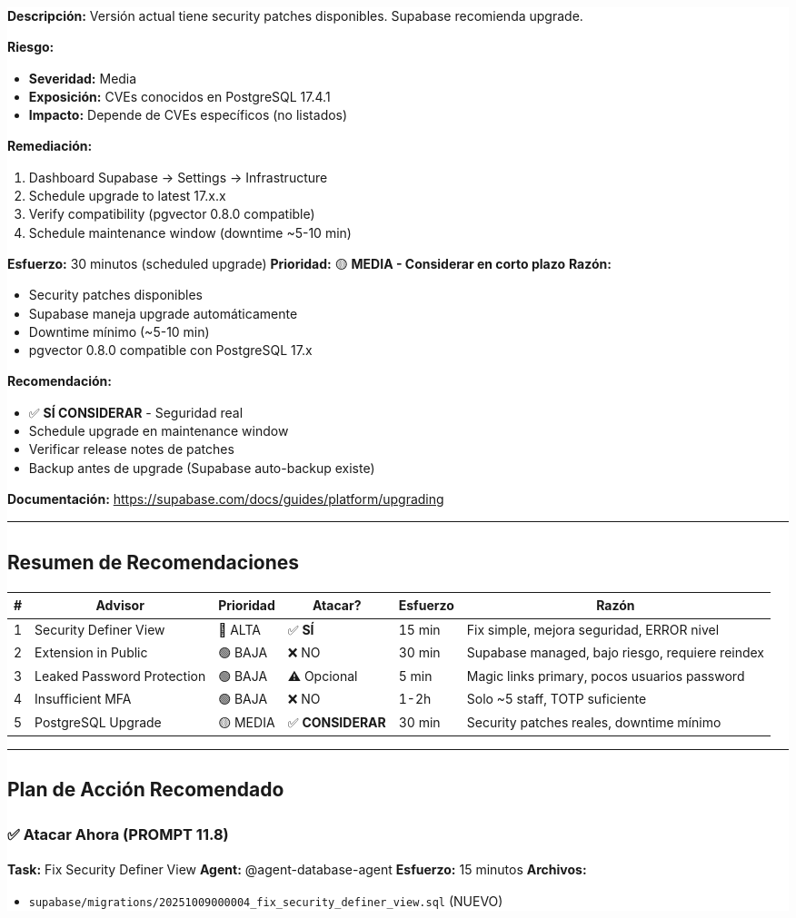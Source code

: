 **Descripción:**
Versión actual tiene security patches disponibles. Supabase recomienda upgrade.

**Riesgo:**
- **Severidad:** Media
- **Exposición:** CVEs conocidos en PostgreSQL 17.4.1
- **Impacto:** Depende de CVEs específicos (no listados)

**Remediación:**
1. Dashboard Supabase → Settings → Infrastructure
2. Schedule upgrade to latest 17.x.x
3. Verify compatibility (pgvector 0.8.0 compatible)
4. Schedule maintenance window (downtime ~5-10 min)

**Esfuerzo:** 30 minutos (scheduled upgrade)
**Prioridad:** 🟡 **MEDIA - Considerar en corto plazo**
**Razón:**
- Security patches disponibles
- Supabase maneja upgrade automáticamente
- Downtime mínimo (~5-10 min)
- pgvector 0.8.0 compatible con PostgreSQL 17.x

**Recomendación:**
- ✅ **SÍ CONSIDERAR** - Seguridad real
- Schedule upgrade en maintenance window
- Verificar release notes de patches
- Backup antes de upgrade (Supabase auto-backup existe)

**Documentación:** https://supabase.com/docs/guides/platform/upgrading

---

## Resumen de Recomendaciones

| # | Advisor | Prioridad | Atacar? | Esfuerzo | Razón |
|---|---------|-----------|---------|----------|-------|
| 1 | Security Definer View | 🔴 ALTA | ✅ **SÍ** | 15 min | Fix simple, mejora seguridad, ERROR nivel |
| 2 | Extension in Public | 🟢 BAJA | ❌ NO | 30 min | Supabase managed, bajo riesgo, requiere reindex |
| 3 | Leaked Password Protection | 🟢 BAJA | ⚠️ Opcional | 5 min | Magic links primary, pocos usuarios password |
| 4 | Insufficient MFA | 🟢 BAJA | ❌ NO | 1-2h | Solo ~5 staff, TOTP suficiente |
| 5 | PostgreSQL Upgrade | 🟡 MEDIA | ✅ **CONSIDERAR** | 30 min | Security patches reales, downtime mínimo |

---

## Plan de Acción Recomendado

### ✅ Atacar Ahora (PROMPT 11.8)

**Task:** Fix Security Definer View
**Agent:** @agent-database-agent
**Esfuerzo:** 15 minutos
**Archivos:**
- `supabase/migrations/20251009000004_fix_security_definer_view.sql` (NUEVO)
